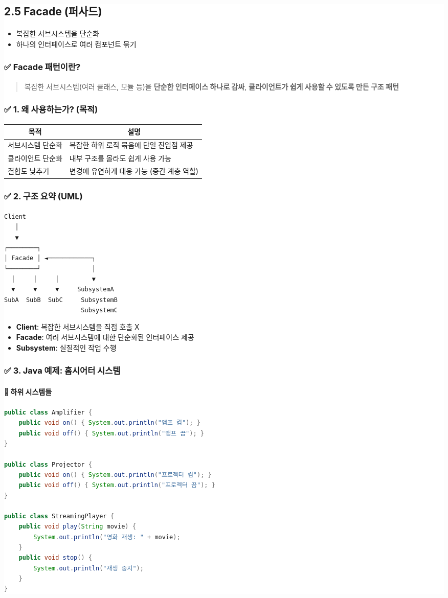 ## 2.5 Facade (퍼사드)

- 복잡한 서브시스템을 단순화
- 하나의 인터페이스로 여러 컴포넌트 묶기

### ✅ Facade 패턴이란?

> 복잡한 서브시스템(여러 클래스, 모듈 등)을
>  **단순한 인터페이스 하나로 감싸**,
>  **클라이언트가 쉽게 사용할 수 있도록 만든 구조 패턴**

### ✅ 1. 왜 사용하는가? (목적)

| 목적              | 설명                                       |
| ----------------- | ------------------------------------------ |
| 서브시스템 단순화 | 복잡한 하위 로직 묶음에 단일 진입점 제공   |
| 클라이언트 단순화 | 내부 구조를 몰라도 쉽게 사용 가능          |
| 결합도 낮추기     | 변경에 유연하게 대응 가능 (중간 계층 역할) |

### ✅ 2. 구조 요약 (UML)

```
Client
   │
   ▼
┌────────┐
│ Facade │ ◄────────────┐
└────────┘              │
  │     │     │         ▼
  ▼     ▼     ▼     SubsystemA
SubA  SubB  SubC     SubsystemB
                     SubsystemC
```

- **Client**: 복잡한 서브시스템을 직접 호출 X
- **Facade**: 여러 서브시스템에 대한 단순화된 인터페이스 제공
- **Subsystem**: 실질적인 작업 수행

### ✅ 3. Java 예제: 홈시어터 시스템

#### 🔸 하위 시스템들

```java
public class Amplifier {
    public void on() { System.out.println("앰프 켬"); }
    public void off() { System.out.println("앰프 끔"); }
}

public class Projector {
    public void on() { System.out.println("프로젝터 켬"); }
    public void off() { System.out.println("프로젝터 끔"); }
}

public class StreamingPlayer {
    public void play(String movie) {
        System.out.println("영화 재생: " + movie);
    }
    public void stop() {
        System.out.println("재생 중지");
    }
}
```
